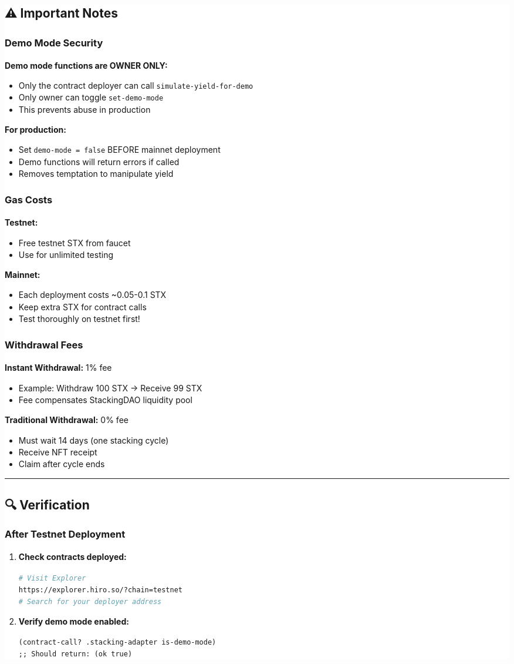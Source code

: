 ## ⚠️ Important Notes

### Demo Mode Security

**Demo mode functions are OWNER ONLY:**
- Only the contract deployer can call `simulate-yield-for-demo`
- Only owner can toggle `set-demo-mode`
- This prevents abuse in production

**For production:**
- Set `demo-mode = false` BEFORE mainnet deployment
- Demo functions will return errors if called
- Removes temptation to manipulate yield

### Gas Costs

**Testnet:**
- Free testnet STX from faucet
- Use for unlimited testing

**Mainnet:**
- Each deployment costs ~0.05-0.1 STX
- Keep extra STX for contract calls
- Test thoroughly on testnet first!

### Withdrawal Fees

**Instant Withdrawal:** 1% fee
- Example: Withdraw 100 STX → Receive 99 STX
- Fee compensates StackingDAO liquidity pool

**Traditional Withdrawal:** 0% fee
- Must wait 14 days (one stacking cycle)
- Receive NFT receipt
- Claim after cycle ends

---

## 🔍 Verification

### After Testnet Deployment

1. **Check contracts deployed:**
   ```bash
   # Visit Explorer
   https://explorer.hiro.so/?chain=testnet
   # Search for your deployer address
   ```

2. **Verify demo mode enabled:**
   ```clarity
   (contract-call? .stacking-adapter is-demo-mode)
   ;; Should return: (ok true)
   ```
